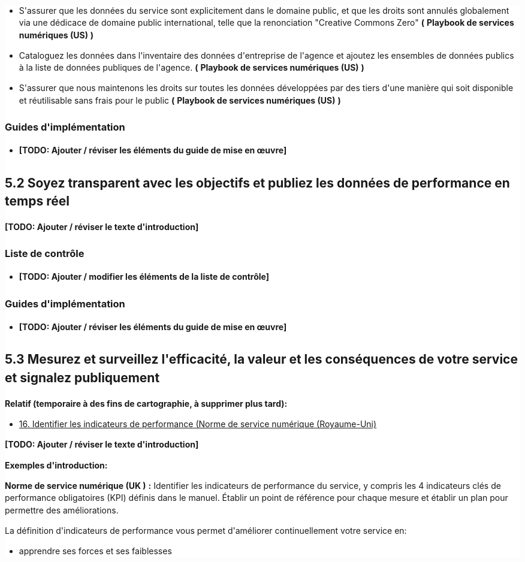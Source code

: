 - S'assurer que les données du service sont explicitement dans le domaine public, et que les droits sont annulés globalement via une dédicace de domaine public international, telle que la renonciation \"Creative Commons Zero\"   **(**   **Playbook de services numériques (US)**   **)**

- Cataloguez les données dans l'inventaire des données d'entreprise de l'agence et ajoutez les ensembles de données publics à la liste de données publiques de l'agence.   **(**   **Playbook de services numériques (US)**   **)**

- S'assurer que nous maintenons les droits sur toutes les données développées par des tiers d'une manière qui soit disponible et réutilisable sans frais pour le public   **(**   **Playbook de services numériques (US)**   **)**

### Guides d'implémentation

- **\[TODO: Ajouter / réviser les éléments du guide de mise en
    œuvre\]**



## 5.2 Soyez transparent avec les objectifs et publiez les données de performance en temps réel

**\[TODO: Ajouter / réviser le texte d'introduction\]**

### Liste de contrôle

- **\[TODO: Ajouter / modifier les éléments de la liste de contrôle\]**

### Guides d'implémentation

- **\[TODO: Ajouter / réviser les éléments du guide de mise en
    œuvre\]**



## 5.3 Mesurez et surveillez l'efficacité, la valeur et les conséquences de votre service et signalez publiquement

**Relatif (temporaire à des fins de cartographie, à supprimer plus tard):**

- [16. Identifier les indicateurs de performance (Norme de service numérique (Royaume-Uni)](https://translate.google.com/translate?hl=en&prev=_t&sl=en&tl=fr&u=https://translate.google.com/translate%3Fhl%3Den%26prev%3D_t%26sl%3Den%26tl%3Dfr%26u%3Dhttps://www.gov.uk/service-manual/service-standard/identify-performance-indicators)

**\[TODO: Ajouter / réviser le texte d'introduction\]**

**Exemples d'introduction:**

**Norme de service numérique (UK )**   **:**   Identifier les indicateurs de performance du service, y compris les 4 indicateurs clés de performance obligatoires (KPI) définis dans le manuel. Établir un point de référence pour chaque mesure et établir un plan pour permettre des améliorations.

La définition d'indicateurs de performance vous permet d'améliorer continuellement votre service en:

- apprendre ses forces et ses faiblesses
